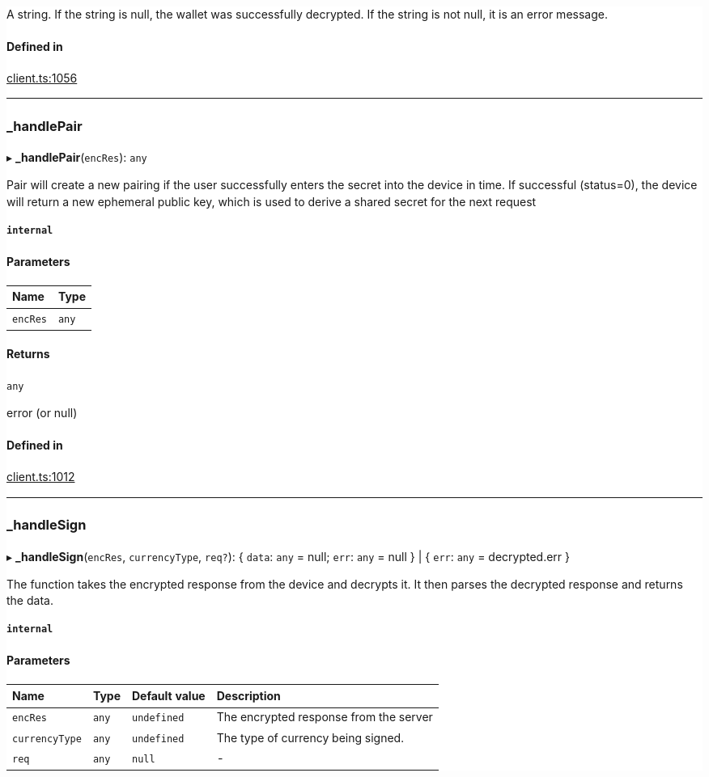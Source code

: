 A string. If the string is null, the wallet was successfully decrypted. If the string is
not null, it is an error message.

#### Defined in

[client.ts:1056](https://github.com/GridPlus/gridplus-sdk/blob/c6ff435/src/client.ts#L1056)

___

### \_handlePair

▸ **_handlePair**(`encRes`): `any`

Pair will create a new pairing if the user successfully enters the secret
into the device in time. If successful (status=0), the device will return
a new ephemeral public key, which is used to derive a shared secret
for the next request

**`internal`**

#### Parameters

| Name | Type |
| :------ | :------ |
| `encRes` | `any` |

#### Returns

`any`

error (or null)

#### Defined in

[client.ts:1012](https://github.com/GridPlus/gridplus-sdk/blob/c6ff435/src/client.ts#L1012)

___

### \_handleSign

▸ **_handleSign**(`encRes`, `currencyType`, `req?`): { `data`: `any` = null; `err`: `any` = null } \| { `err`: `any` = decrypted.err }

The function takes the encrypted response from the device and decrypts it. It then parses the
decrypted response and returns the data.

**`internal`**

#### Parameters

| Name | Type | Default value | Description |
| :------ | :------ | :------ | :------ |
| `encRes` | `any` | `undefined` | The encrypted response from the server |
| `currencyType` | `any` | `undefined` | The type of currency being signed. |
| `req` | `any` | `null` | - |
